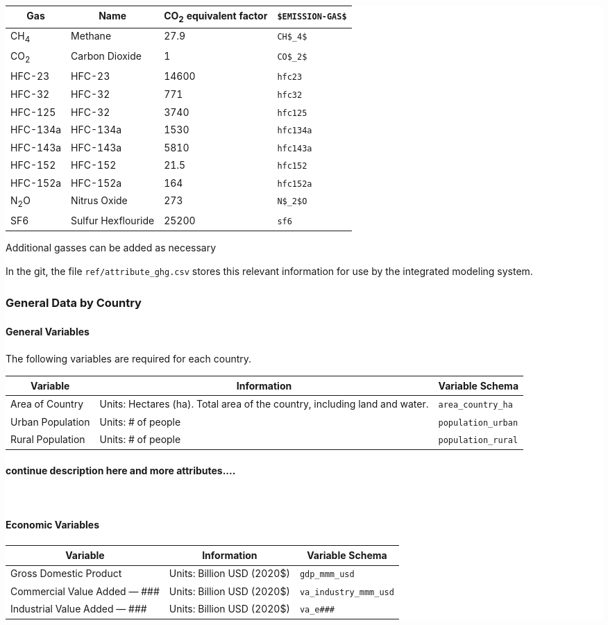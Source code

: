 | Gas | Name | CO$_2$ equivalent factor | `$EMISSION-GAS$` |
| --------- | --------- | --------- | ----------- |
| CH$_4$ | Methane | 27.9 | `CH$_4$` |
| CO$_2$ | Carbon Dioxide | 1 | `CO$_2$` |
| HFC-23 | HFC-23 | 14600 | `hfc23` |
| HFC-32 | HFC-32 | 771 | `hfc32` |
| HFC-125 | HFC-32 | 3740 | `hfc125` |
| HFC-134a | HFC-134a | 1530 | `hfc134a` |
| HFC-143a | HFC-143a | 5810 | `hfc143a` |
| HFC-152 | HFC-152 | 21.5 | `hfc152` |
| HFC-152a | HFC-152a | 164 | `hfc152a` |
| N$_2$O | Nitrus Oxide | 273 | `N$_2$O` |
| SF6 | Sulfur Hexflouride | 25200 | `sf6` |

Additional gasses can be added as necessary

In the git, the file `ref/attribute_ghg.csv` stores this relevant information for use by the integrated modeling system.
<br>


### General Data by Country

#### General Variables

The following variables are required for each country.

| Variable | Information | Variable Schema |
| --------- | --------- | ----------- |
| Area of Country | Units: Hectares (ha). Total area of the country, including land and water. | `area_country_ha` |
| Urban Population | Units: # of people | `population_urban` |
| Rural Population | Units: # of people | `population_rural` |

#### continue description here and more attributes....
<br>

#### Economic Variables

| Variable | Information | Variable Schema |
| --------- | --------- | ----------- |
| Gross Domestic Product | Units: Billion USD (2020\$) | `gdp_mmm_usd` |
| Commercial Value Added — ### | Units: Billion USD (2020\$) | `va_industry_mmm_usd` |
| Industrial Value Added — ### | Units: Billion USD (2020\$) | `va_e###` |
